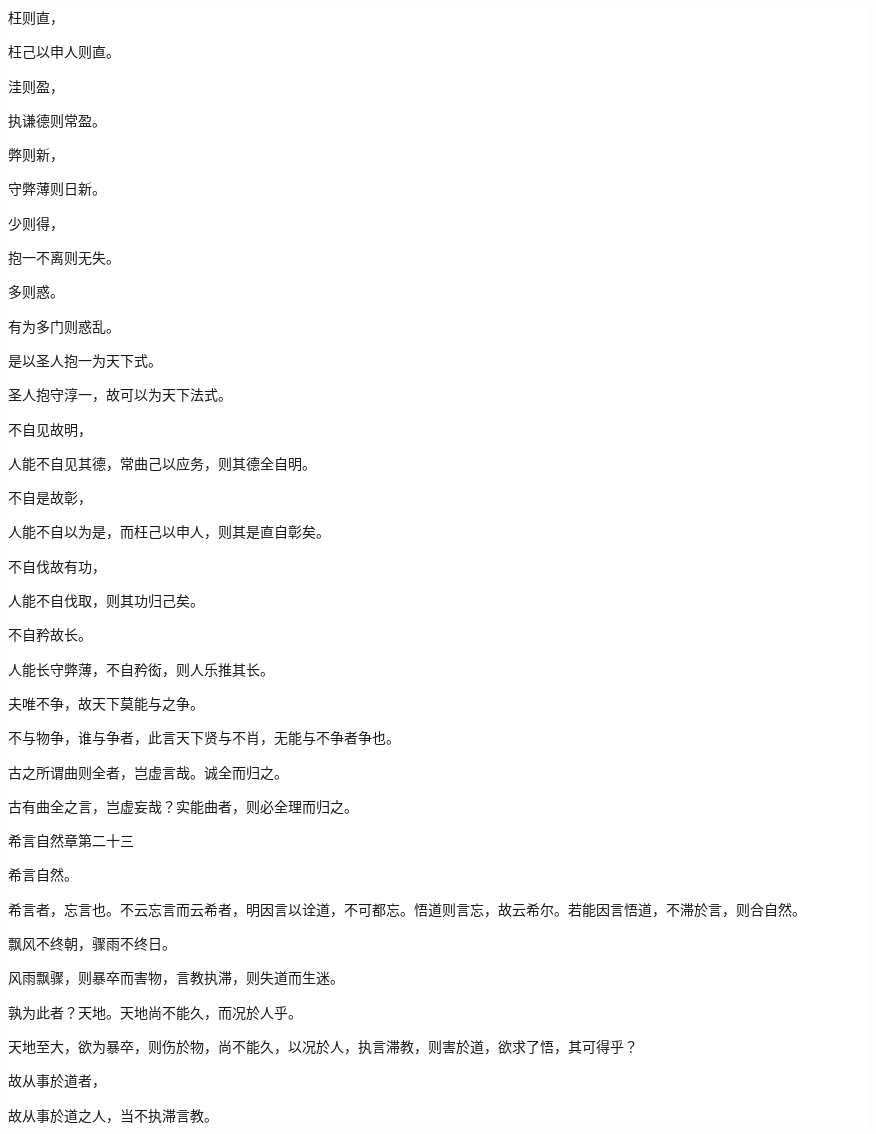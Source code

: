 枉则直，  

枉己以申人则直。  

洼则盈，  

执谦德则常盈。  

弊则新，  

守弊薄则日新。  

少则得，  

抱一不离则无失。  

多则惑。  

有为多门则惑乱。  

是以圣人抱一为天下式。  

圣人抱守淳一，故可以为天下法式。  

不自见故明，  

人能不自见其德，常曲己以应务，则其德全自明。  

不自是故彰，  

人能不自以为是，而枉己以申人，则其是直自彰矣。  

不自伐故有功，  

人能不自伐取，则其功归己矣。  

不自矜故长。  

人能长守弊薄，不自矜衒，则人乐推其长。  

夫唯不争，故天下莫能与之争。  

不与物争，谁与争者，此言天下贤与不肖，无能与不争者争也。  

古之所谓曲则全者，岂虚言哉。诚全而归之。  

古有曲全之言，岂虚妄哉？实能曲者，则必全理而归之。  

希言自然章第二十三  

希言自然。  

希言者，忘言也。不云忘言而云希者，明因言以诠道，不可都忘。悟道则言忘，故云希尔。若能因言悟道，不滞於言，则合自然。  

飘风不终朝，骤雨不终日。  

风雨飘骤，则暴卒而害物，言教执滞，则失道而生迷。  

孰为此者？天地。天地尚不能久，而况於人乎。  

天地至大，欲为暴卒，则伤於物，尚不能久，以况於人，执言滞教，则害於道，欲求了悟，其可得乎？  

故从事於道者，  

故从事於道之人，当不执滞言教。  
